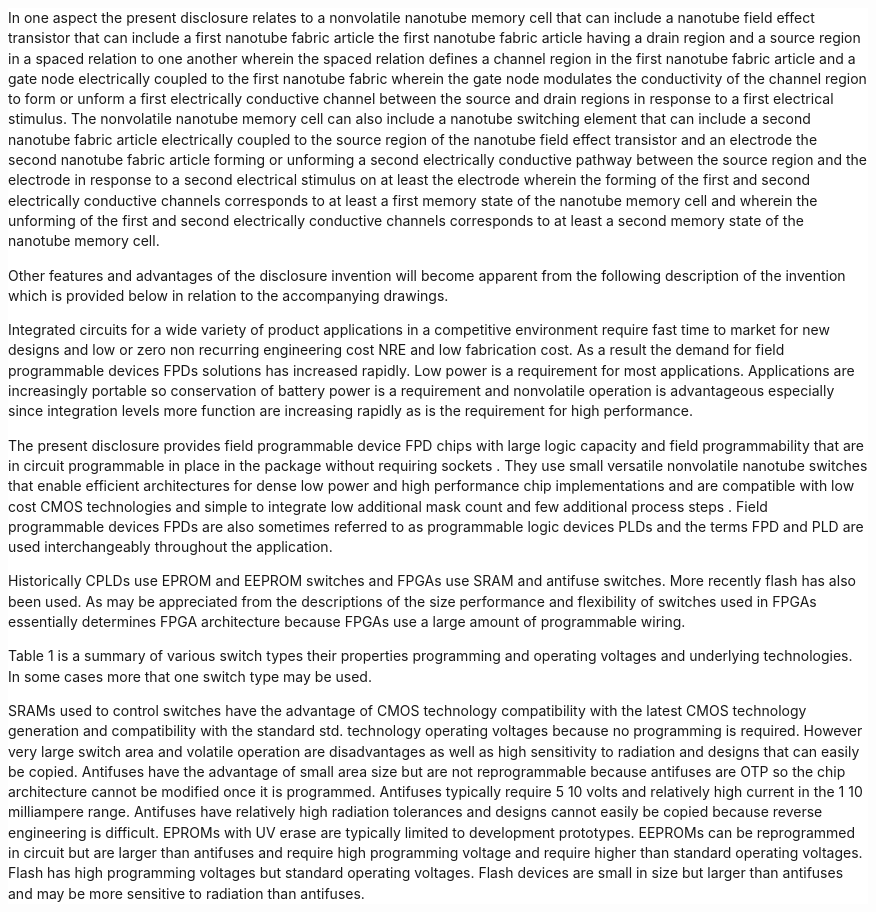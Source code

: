 In one aspect the present disclosure relates to a nonvolatile nanotube memory cell that can include a nanotube field effect transistor that can include a first nanotube fabric article the first nanotube fabric article having a drain region and a source region in a spaced relation to one another wherein the spaced relation defines a channel region in the first nanotube fabric article and a gate node electrically coupled to the first nanotube fabric wherein the gate node modulates the conductivity of the channel region to form or unform a first electrically conductive channel between the source and drain regions in response to a first electrical stimulus. The nonvolatile nanotube memory cell can also include a nanotube switching element that can include a second nanotube fabric article electrically coupled to the source region of the nanotube field effect transistor and an electrode the second nanotube fabric article forming or unforming a second electrically conductive pathway between the source region and the electrode in response to a second electrical stimulus on at least the electrode wherein the forming of the first and second electrically conductive channels corresponds to at least a first memory state of the nanotube memory cell and wherein the unforming of the first and second electrically conductive channels corresponds to at least a second memory state of the nanotube memory cell.

Other features and advantages of the disclosure invention will become apparent from the following description of the invention which is provided below in relation to the accompanying drawings.

Integrated circuits for a wide variety of product applications in a competitive environment require fast time to market for new designs and low or zero non recurring engineering cost NRE and low fabrication cost. As a result the demand for field programmable devices FPDs solutions has increased rapidly. Low power is a requirement for most applications. Applications are increasingly portable so conservation of battery power is a requirement and nonvolatile operation is advantageous especially since integration levels more function are increasing rapidly as is the requirement for high performance.

The present disclosure provides field programmable device FPD chips with large logic capacity and field programmability that are in circuit programmable in place in the package without requiring sockets . They use small versatile nonvolatile nanotube switches that enable efficient architectures for dense low power and high performance chip implementations and are compatible with low cost CMOS technologies and simple to integrate low additional mask count and few additional process steps . Field programmable devices FPDs are also sometimes referred to as programmable logic devices PLDs and the terms FPD and PLD are used interchangeably throughout the application.

Historically CPLDs use EPROM and EEPROM switches and FPGAs use SRAM and antifuse switches. More recently flash has also been used. As may be appreciated from the descriptions of the size performance and flexibility of switches used in FPGAs essentially determines FPGA architecture because FPGAs use a large amount of programmable wiring.

Table 1 is a summary of various switch types their properties programming and operating voltages and underlying technologies. In some cases more that one switch type may be used.

SRAMs used to control switches have the advantage of CMOS technology compatibility with the latest CMOS technology generation and compatibility with the standard std. technology operating voltages because no programming is required. However very large switch area and volatile operation are disadvantages as well as high sensitivity to radiation and designs that can easily be copied. Antifuses have the advantage of small area size but are not reprogrammable because antifuses are OTP so the chip architecture cannot be modified once it is programmed. Antifuses typically require 5 10 volts and relatively high current in the 1 10 milliampere range. Antifuses have relatively high radiation tolerances and designs cannot easily be copied because reverse engineering is difficult. EPROMs with UV erase are typically limited to development prototypes. EEPROMs can be reprogrammed in circuit but are larger than antifuses and require high programming voltage and require higher than standard operating voltages. Flash has high programming voltages but standard operating voltages. Flash devices are small in size but larger than antifuses and may be more sensitive to radiation than antifuses.
